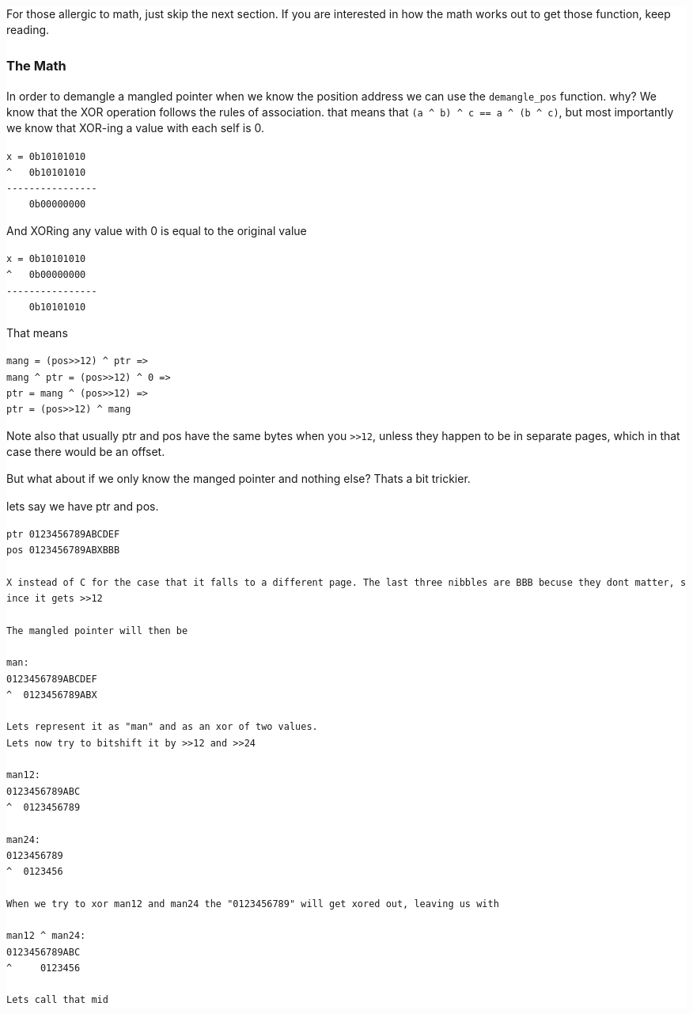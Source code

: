 For those allergic to math, just skip the next section.
If you are interested in how the math works out to get those function, keep reading.

### The Math
In order to demangle a mangled pointer when we know the position address we can use the `demangle_pos` function. why? We know that the XOR operation follows the rules of association. that means that `(a ^ b) ^ c == a ^ (b ^ c)`, but most importantly we know that XOR-ing a value with each self is 0. 
```
x = 0b10101010
^   0b10101010
----------------
	0b00000000
```
And XORing any value with 0 is equal to the original value
```
x = 0b10101010
^   0b00000000
----------------
    0b10101010
```

That means
```
mang = (pos>>12) ^ ptr =>
mang ^ ptr = (pos>>12) ^ 0 =>
ptr = mang ^ (pos>>12) =>
ptr = (pos>>12) ^ mang
```
Note also that usually ptr and pos have the same bytes when you `>>12`, unless they happen to be in separate pages, which in that case there would be an offset. 

But what about if we only know the manged pointer and nothing else?
Thats a bit trickier.

lets say we have ptr and pos.
```
ptr 0123456789ABCDEF
pos 0123456789ABXBBB

X instead of C for the case that it falls to a different page. The last three nibbles are BBB becuse they dont matter, since it gets >>12

The mangled pointer will then be

man:
0123456789ABCDEF
^  0123456789ABX

Lets represent it as "man" and as an xor of two values.
Lets now try to bitshift it by >>12 and >>24

man12:
0123456789ABC
^  0123456789

man24:
0123456789
^  0123456

When we try to xor man12 and man24 the "0123456789" will get xored out, leaving us with

man12 ^ man24:
0123456789ABC
^     0123456

Lets call that mid
```
